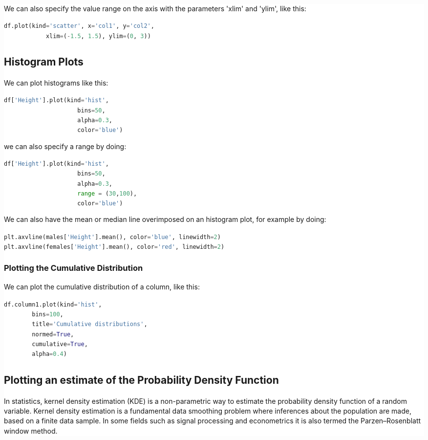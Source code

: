 We can also specify the value range on the axis with the parameters 'xlim' and 'ylim', like this:
```python
df.plot(kind='scatter', x='col1', y='col2',
            xlim=(-1.5, 1.5), ylim=(0, 3))
```

## Histogram Plots

We can plot histograms like this:
```python
df['Height'].plot(kind='hist',
                     bins=50,
                     alpha=0.3,
                     color='blue')
```

we can also specify a range by doing:
```python
df['Height'].plot(kind='hist',
                     bins=50,
                     alpha=0.3,
                     range = (30,100),
                     color='blue')

```

We can also have the mean or median line overimposed on an histogram plot,
for example by doing:

```python
plt.axvline(males['Height'].mean(), color='blue', linewidth=2)
plt.axvline(females['Height'].mean(), color='red', linewidth=2)
```

### Plotting the Cumulative Distribution
We can plot the cumulative distribution of a column, like this:

```python
df.column1.plot(kind='hist',
        bins=100,
        title='Cumulative distributions',
        normed=True,
        cumulative=True,
        alpha=0.4)
```


## Plotting an estimate of the Probability Density Function

In statistics, kernel density estimation (KDE) is a non-parametric way to estimate
the probability density function of a random variable. Kernel density estimation
is a fundamental data smoothing problem where inferences about the population are made,
based on a finite data sample. In some fields such as signal processing and econometrics
it is also termed the Parzen–Rosenblatt window method.
